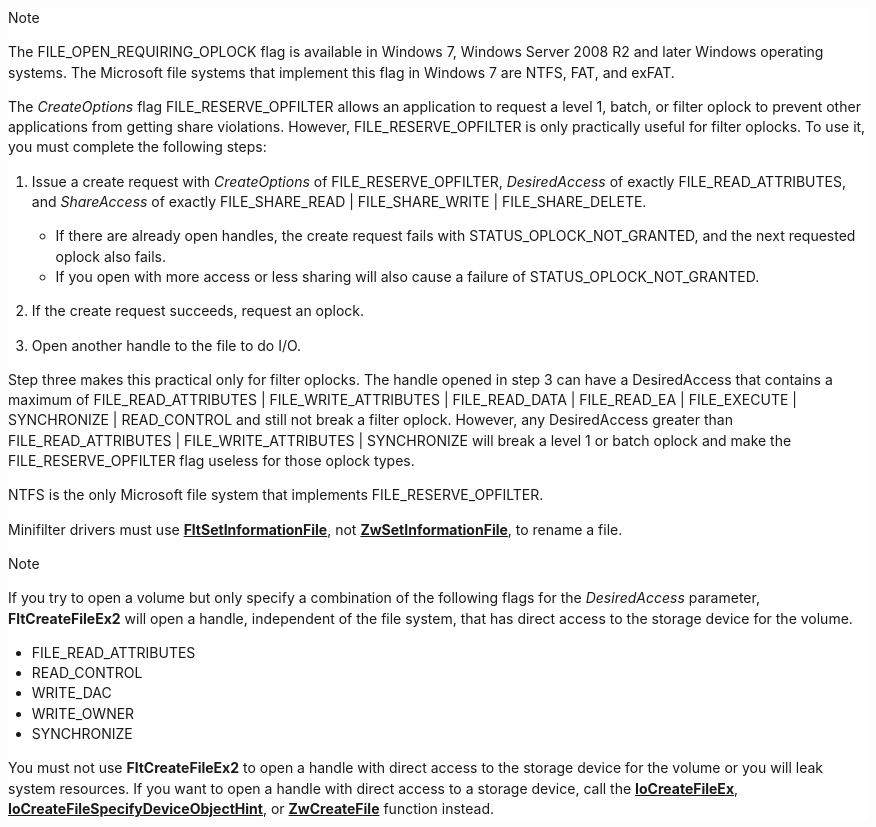 > [!NOTE]
> The FILE_OPEN_REQUIRING_OPLOCK flag is available in Windows 7, Windows Server 2008 R2 and later Windows operating systems. The Microsoft file systems that implement this flag in Windows 7 are NTFS, FAT, and exFAT.

The *CreateOptions* flag FILE_RESERVE_OPFILTER allows an application to request a level 1, batch, or filter oplock to prevent other applications from getting share violations. However, FILE_RESERVE_OPFILTER is only practically useful for filter oplocks. To use it, you must complete the following steps:

1. Issue a create request with *CreateOptions* of FILE_RESERVE_OPFILTER, *DesiredAccess* of exactly FILE_READ_ATTRIBUTES, and *ShareAccess* of exactly FILE_SHARE_READ | FILE_SHARE_WRITE | FILE_SHARE_DELETE.
   * If there are already open handles, the create request fails with STATUS_OPLOCK_NOT_GRANTED, and the next requested oplock also fails.
   * If you open with more access or less sharing will also cause a failure of STATUS_OPLOCK_NOT_GRANTED.

2. If the create request succeeds, request an oplock.

3. Open another handle to the file to do I/O.  

Step three makes this practical only for filter oplocks. The handle opened in step 3 can have a DesiredAccess that contains a maximum of FILE_READ_ATTRIBUTES | FILE_WRITE_ATTRIBUTES | FILE_READ_DATA | FILE_READ_EA | FILE_EXECUTE | SYNCHRONIZE | READ_CONTROL and still not break a filter oplock. However, any DesiredAccess greater than FILE_READ_ATTRIBUTES | FILE_WRITE_ATTRIBUTES | SYNCHRONIZE will break a level 1 or batch oplock and make the FILE_RESERVE_OPFILTER flag useless for those oplock types.

NTFS is the only Microsoft file system that implements FILE_RESERVE_OPFILTER.

Minifilter drivers must use [**FltSetInformationFile**](https://docs.microsoft.com/windows-hardware/drivers/ddi/fltkernel/nf-fltkernel-fltsetinformationfile), not [**ZwSetInformationFile**](https://docs.microsoft.com/windows-hardware/drivers/ddi/ntifs/nf-ntifs-ntsetinformationfile), to rename a file.

> [!NOTE]
> If you try to open a volume but only specify a combination of the following flags for the *DesiredAccess* parameter, **FltCreateFileEx2** will open a handle, independent of the file system, that has direct access to the storage device for the volume.
>
> * FILE_READ_ATTRIBUTES
> * READ_CONTROL
> * WRITE_DAC
> * WRITE_OWNER
> * SYNCHRONIZE
>
> You must not use **FltCreateFileEx2** to open a handle with direct access to the storage device for the volume or you will leak system resources. If you want to open a handle with direct access to a storage device, call the [**IoCreateFileEx**](https://docs.microsoft.com/windows-hardware/drivers/ddi/ntddk/nf-ntddk-iocreatefileex), [**IoCreateFileSpecifyDeviceObjectHint**](https://docs.microsoft.com/windows-hardware/drivers/ddi/ntddk/nf-ntddk-iocreatefilespecifydeviceobjecthint), or [**ZwCreateFile**](https://docs.microsoft.com/windows-hardware/drivers/ddi/ntifs/nf-ntifs-ntcreatefile) function instead.
